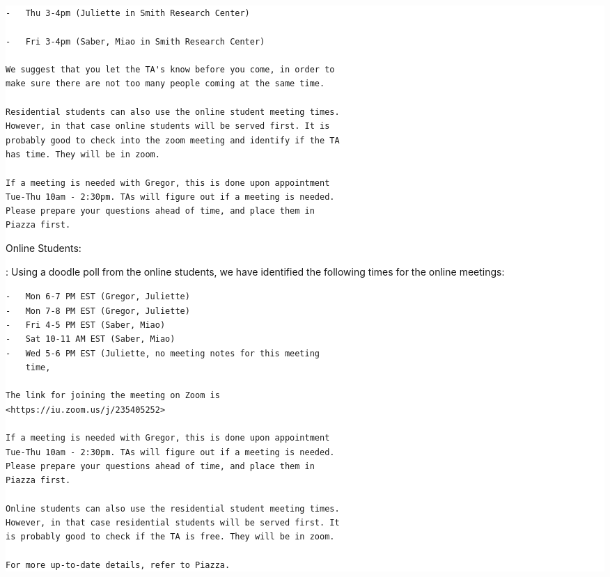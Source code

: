     -   Thu 3-4pm (Juliette in Smith Research Center)

    -   Fri 3-4pm (Saber, Miao in Smith Research Center)

    We suggest that you let the TA's know before you come, in order to
    make sure there are not too many people coming at the same time.

    Residential students can also use the online student meeting times.
    However, in that case online students will be served first. It is
    probably good to check into the zoom meeting and identify if the TA
    has time. They will be in zoom.

    If a meeting is needed with Gregor, this is done upon appointment
    Tue-Thu 10am - 2:30pm. TAs will figure out if a meeting is needed.
    Please prepare your questions ahead of time, and place them in
    Piazza first.

Online Students:

:   Using a doodle poll from the online students, we have identified the
    following times for the online meetings:

    -   Mon 6-7 PM EST (Gregor, Juliette)
    -   Mon 7-8 PM EST (Gregor, Juliette)
    -   Fri 4-5 PM EST (Saber, Miao)
    -   Sat 10-11 AM EST (Saber, Miao)
    -   Wed 5-6 PM EST (Juliette, no meeting notes for this meeting
        time,

    The link for joining the meeting on Zoom is
    <https://iu.zoom.us/j/235405252>

    If a meeting is needed with Gregor, this is done upon appointment
    Tue-Thu 10am - 2:30pm. TAs will figure out if a meeting is needed.
    Please prepare your questions ahead of time, and place them in
    Piazza first.

    Online students can also use the residential student meeting times.
    However, in that case residential students will be served first. It
    is probably good to check if the TA is free. They will be in zoom.

    For more up-to-date details, refer to Piazza.
